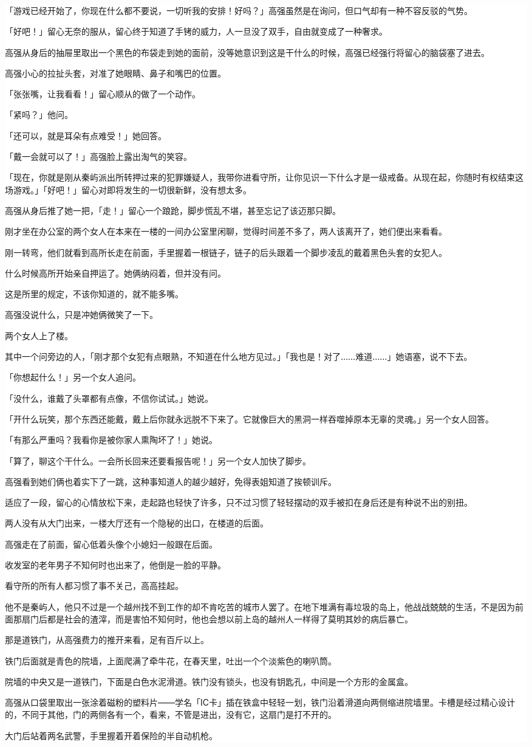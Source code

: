 「游戏已经开始了，你现在什么都不要说，一切听我的安排！好吗？」高强虽然是在询问，但口气却有一种不容反驳的气势。

「好吧！」留心无奈的服从，留心终于知道了手铐的威力，人一旦没了双手，自由就变成了一种奢求。

高强从身后的抽屉里取出一个黑色的布袋走到她的面前，没等她意识到这是干什么的时候，高强已经强行将留心的脑袋塞了进去。

高强小心的拉扯头套，对准了她眼睛、鼻子和嘴巴的位置。

「张张嘴，让我看看！」留心顺从的做了一个动作。

「紧吗？」他问。

「还可以，就是耳朵有点难受！」她回答。

「戴一会就可以了！」高强脸上露出淘气的笑容。

「现在，你就是刚从秦屿派出所转押过来的犯罪嫌疑人，我带你进看守所，让你见识一下什么才是一级戒备。从现在起，你随时有权结束这场游戏。」「好吧！」留心对即将发生的一切很新鲜，没有想太多。

高强从身后推了她一把，「走！」留心一个踉跄，脚步慌乱不堪，甚至忘记了该迈那只脚。

刚才坐在办公室的两个女人在本来在一楼的一间办公室里闲聊，觉得时间差不多了，两人该离开了，她们便出来看看。

刚一转弯，他们就看到高所长走在前面，手里握着一根链子，链子的后头跟着一个脚步凌乱的戴着黑色头套的女犯人。

什么时候高所开始亲自押运了。她俩纳闷着，但并没有问。

这是所里的规定，不该你知道的，就不能多嘴。

高强没说什么，只是冲她俩微笑了一下。

两个女人上了楼。

其中一个问旁边的人，「刚才那个女犯有点眼熟，不知道在什么地方见过。」「我也是！对了……难道……」她语塞，说不下去。

「你想起什么！」另一个女人追问。

「没什么，谁戴了头罩都有点像，不信你试试。」她说。

「开什么玩笑，那个东西还能戴，戴上后你就永远脱不下来了。它就像巨大的黑洞一样吞噬掉原本无辜的灵魂。」另一个女人回答。

「有那么严重吗？我看你是被你家人熏陶坏了！」她说。

「算了，聊这个干什么。一会所长回来还要看报告呢！」另一个女人加快了脚步。

高强看到她们俩也着实下了一跳，这种事知道人的越少越好，免得表姐知道了挨顿训斥。

适应了一段，留心的心情放松下来，走起路也轻快了许多，只不过习惯了轻轻摆动的双手被扣在身后还是有种说不出的别扭。

两人没有从大门出来，一楼大厅还有一个隐秘的出口，在楼道的后面。

高强走在了前面，留心低着头像个小媳妇一般跟在后面。

收发室的老年男子不知何时也出来了，他倒是一脸的平静。

看守所的所有人都习惯了事不关己，高高挂起。

他不是秦屿人，他只不过是一个越州找不到工作的却不肯吃苦的城市人罢了。在地下堆满有毒垃圾的岛上，他战战兢兢的生活，不是因为前面那扇门后都是社会的渣滓，而是害怕不知何时，他也会想以前上岛的越州人一样得了莫明其妙的病后暴亡。

那是道铁门，从高强费力的推开来看，足有百斤以上。

铁门后面就是青色的院墙，上面爬满了牵牛花，在春天里，吐出一个个淡紫色的喇叭筒。

院墙的中央又是一道铁门，下面是白色水泥滑道。铁门没有锁头，也没有钥匙孔，中间是一个方形的金属盒。

高强从口袋里取出一张涂着磁粉的塑料片——学名「IC卡」插在铁盒中轻轻一划，铁门沿着滑道向两侧缩进院墙里。卡槽是经过精心设计的，不同于其他，门的两侧各有一个，看来，不管是进出，没有它，这扇门是打不开的。

大门后站着两名武警，手里握着开着保险的半自动机枪。

